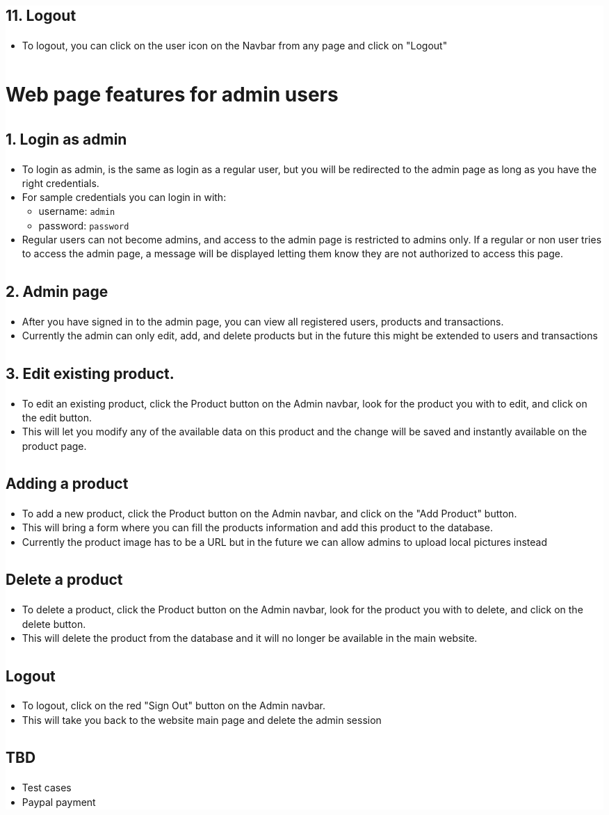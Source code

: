 ## 11. Logout
  - To logout, you can click on the user icon on the Navbar from any page and click on "Logout"


# Web page features for admin users

## 1. Login as admin
  - To login as admin, is the same as login as a regular user, but you will be redirected to the admin page as long as you have the right credentials.
  - For sample credentials you can login in with:
    - username: `admin`
    - password: `password`
  - Regular users can not become admins, and access to the admin page is restricted to admins only. If a regular or non user tries to access the admin page, a message will be displayed letting them know they are not authorized to access this page.

## 2. Admin page
  - After you have signed in to the admin page, you can view all registered users, products and transactions.
  - Currently the admin can only edit, add, and delete products but in the future this might be extended to users and transactions

## 3. Edit existing product.
  - To edit an existing product, click the Product button on the Admin navbar, look for the product you with to edit, and click on the edit button.
  - This will let you modify any of the available data on this product and the change will be saved and instantly available on the product page.

## Adding a product
  - To add a new product, click the Product button on the Admin navbar, and click on the "Add Product" button.
  - This will bring a form where you can fill the products information and add this product to the database.
  - Currently the product image has to be a URL but in the future we can allow admins to upload local pictures instead

## Delete a product
  - To delete a product, click the Product button on the Admin navbar, look for the product you with to delete, and click on the delete button.
  - This will delete the product from the database and it will no longer be available in the main website.

## Logout
  - To logout, click on the red "Sign Out" button on the Admin navbar.
  - This will take you back to the website main page and delete the admin session

## TBD
- Test cases
- Paypal payment

